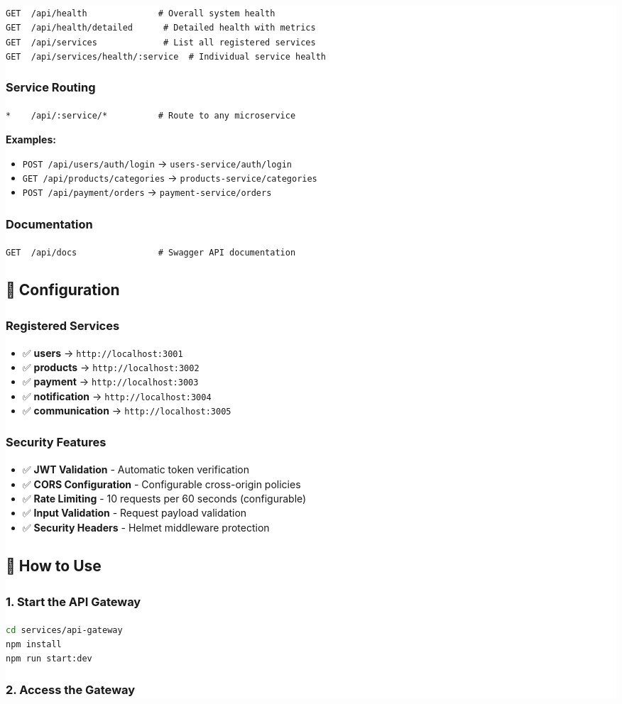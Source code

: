 ```
GET  /api/health              # Overall system health
GET  /api/health/detailed      # Detailed health with metrics
GET  /api/services             # List all registered services
GET  /api/services/health/:service  # Individual service health
```

### **Service Routing**

```
*    /api/:service/*          # Route to any microservice
```

**Examples:**

- `POST /api/users/auth/login` → `users-service/auth/login`
- `GET /api/products/categories` → `products-service/categories`
- `POST /api/payment/orders` → `payment-service/orders`

### **Documentation**

```
GET  /api/docs                # Swagger API documentation
```

## 🔧 **Configuration**

### **Registered Services**

- ✅ **users** → `http://localhost:3001`
- ✅ **products** → `http://localhost:3002`
- ✅ **payment** → `http://localhost:3003`
- ✅ **notification** → `http://localhost:3004`
- ✅ **communication** → `http://localhost:3005`

### **Security Features**

- ✅ **JWT Validation** - Automatic token verification
- ✅ **CORS Configuration** - Configurable cross-origin policies
- ✅ **Rate Limiting** - 10 requests per 60 seconds (configurable)
- ✅ **Input Validation** - Request payload validation
- ✅ **Security Headers** - Helmet middleware protection

## 🚀 **How to Use**

### **1. Start the API Gateway**

```bash
cd services/api-gateway
npm install
npm run start:dev
```

### **2. Access the Gateway**
